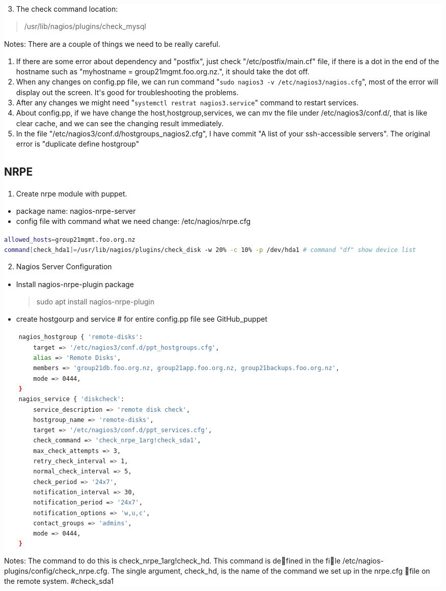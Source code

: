 3. The check command location:

> /usr/lib/nagios/plugins/check_mysql


Notes: There are a couple of things we need to be really careful.
1. If there are some error about dependency and "postfix", just check "/etc/postfix/main.cf" file, if there is a dot in the end of the hostname such as "myhostname = group21mgmt.foo.org.nz.", it should take the dot off.
2. When any changes on config.pp file, we can run command "`sudo nagios3 -v /etc/nagios3/nagios.cfg`", most of the error will display out the screen. It's good for troubleshooting the problems.
3. After any changes we might need "`systemctl restrat nagios3.service`" command to restart services.
4. About config.pp, if we have change the host,hostgroup,services, we can mv the file under /etc/nagios3/conf.d/, that is like clear cache, and we can see the changing result immediately.
5. In the file "/etc/nagios3/conf.d/hostgroups_nagios2.cfg", I have commit "A list of your ssh-accessible servers". The original error is "duplicate define hostgroup"

## NRPE
1. Create nrpe module with puppet.
* package name: nagios-nrpe-server
* config file with command what we need change: /etc/nagios/nrpe.cfg
```bash
allowed_hosts=group21mgmt.foo.org.nz
command[check_hda1]=/usr/lib/nagios/plugins/check_disk -w 20% -c 10% -p /dev/hda1 # command "df" show device list
```
2. Nagios Server Configuration
* Install nagios-nrpe-plugin package
    > sudo apt install nagios-nrpe-plugin
* create hostgourp and service # for entire config.pp file see GitHub_puppet
```bash
    nagios_hostgroup { 'remote-disks':
        target => '/etc/nagios3/conf.d/ppt_hostgroups.cfg',
        alias => 'Remote Disks',
        members => 'group21db.foo.org.nz, group21app.foo.org.nz, group21backups.foo.org.nz',
        mode => 0444,
    }
    nagios_service { 'diskcheck':
        service_description => 'remote disk check',
        hostgroup_name => 'remote-disks',
        target => '/etc/nagios3/conf.d/ppt_services.cfg',
        check_command => 'check_nrpe_1arg!check_sda1',
        max_check_attempts => 3,
        retry_check_interval => 1,
        normal_check_interval => 5,
        check_period => '24x7',
        notification_interval => 30,
        notification_period => '24x7',
        notification_options => 'w,u,c',
        contact_groups => 'admins',
        mode => 0444,
    }  
```
Notes: The command to do this is check_nrpe_1arg!check_hd. This command is defined in the file /etc/nagios-plugins/config/check_nrpe.cfg. The single argument, check_hd, is the name of the command we set up in the nrpe.cfg file on the remote system. #check_sda1
